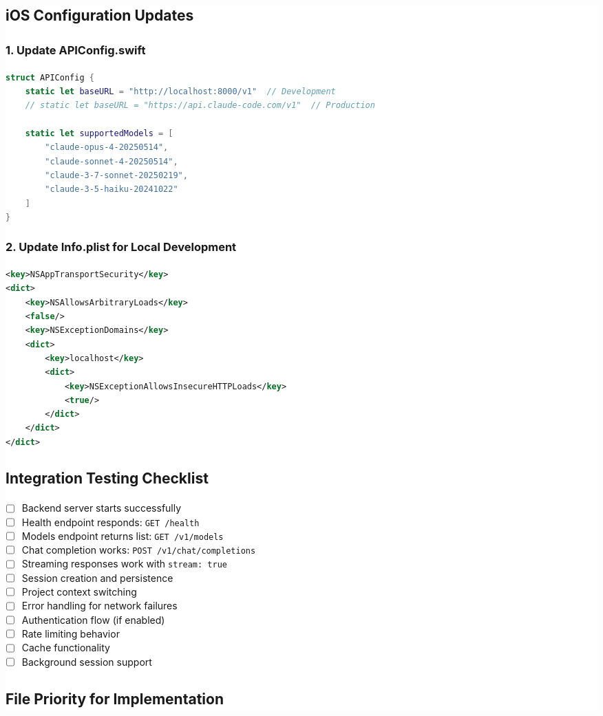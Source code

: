 ## iOS Configuration Updates

### 1. Update APIConfig.swift
```swift
struct APIConfig {
    static let baseURL = "http://localhost:8000/v1"  // Development
    // static let baseURL = "https://api.claude-code.com/v1"  // Production
    
    static let supportedModels = [
        "claude-opus-4-20250514",
        "claude-sonnet-4-20250514",
        "claude-3-7-sonnet-20250219",
        "claude-3-5-haiku-20241022"
    ]
}
```

### 2. Update Info.plist for Local Development
```xml
<key>NSAppTransportSecurity</key>
<dict>
    <key>NSAllowsArbitraryLoads</key>
    <false/>
    <key>NSExceptionDomains</key>
    <dict>
        <key>localhost</key>
        <dict>
            <key>NSExceptionAllowsInsecureHTTPLoads</key>
            <true/>
        </dict>
    </dict>
</dict>
```

## Integration Testing Checklist

- [ ] Backend server starts successfully
- [ ] Health endpoint responds: `GET /health`
- [ ] Models endpoint returns list: `GET /v1/models`
- [ ] Chat completion works: `POST /v1/chat/completions`
- [ ] Streaming responses work with `stream: true`
- [ ] Session creation and persistence
- [ ] Project context switching
- [ ] Error handling for network failures
- [ ] Authentication flow (if enabled)
- [ ] Rate limiting behavior
- [ ] Cache functionality
- [ ] Background session support

## File Priority for Implementation
